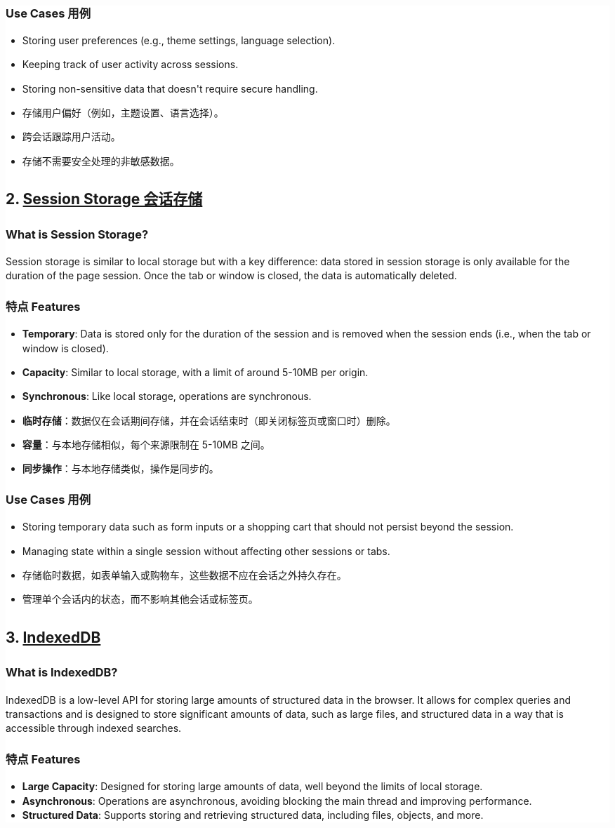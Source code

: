 ### Use Cases 用例

- Storing user preferences (e.g., theme settings, language selection).
- Keeping track of user activity across sessions.
- Storing non-sensitive data that doesn't require secure handling.

- 存储用户偏好（例如，主题设置、语言选择）。
- 跨会话跟踪用户活动。
- 存储不需要安全处理的非敏感数据。

## 2. [Session Storage 会话存储](https://codebitwave.com/web-browser-session-storage/)

### What is Session Storage?
Session storage is similar to local storage but with a key difference: data stored in session storage is only available for the duration of the page session. Once the tab or window is closed, the data is automatically deleted.

### 特点 Features

- **Temporary**: Data is stored only for the duration of the session and is removed when the session ends (i.e., when the tab or window is closed).
- **Capacity**: Similar to local storage, with a limit of around 5-10MB per origin.
- **Synchronous**: Like local storage, operations are synchronous.

- **临时存储**：数据仅在会话期间存储，并在会话结束时（即关闭标签页或窗口时）删除。
- **容量**：与本地存储相似，每个来源限制在 5-10MB 之间。
- **同步操作**：与本地存储类似，操作是同步的。

### Use Cases 用例

- Storing temporary data such as form inputs or a shopping cart that should not persist beyond the session.
- Managing state within a single session without affecting other sessions or tabs.

- 存储临时数据，如表单输入或购物车，这些数据不应在会话之外持久存在。
- 管理单个会话内的状态，而不影响其他会话或标签页。

## 3. [IndexedDB](https://codebitwave.com/web-browser-indexeddb/)

### What is IndexedDB?
IndexedDB is a low-level API for storing large amounts of structured data in the browser. It allows for complex queries and transactions and is designed to store significant amounts of data, such as large files, and structured data in a way that is accessible through indexed searches.

### 特点 Features

- **Large Capacity**: Designed for storing large amounts of data, well beyond the limits of local storage.
- **Asynchronous**: Operations are asynchronous, avoiding blocking the main thread and improving performance.
- **Structured Data**: Supports storing and retrieving structured data, including files, objects, and more.
